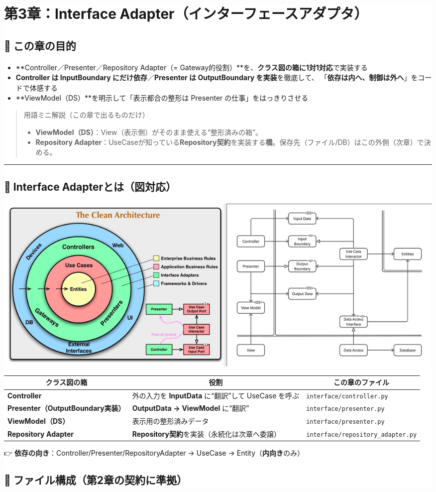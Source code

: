 # 第3章：Interface Adapter（インターフェースアダプタ）

## 🎯 この章の目的

* **Controller／Presenter／Repository Adapter（= Gateway的役割）**を、**クラス図の箱に1対1対応**で実装する
* **Controller は InputBoundary にだけ依存**／**Presenter は OutputBoundary を実装**を徹底して、
  「**依存は内へ、制御は外へ**」をコードで体感する
* **ViewModel（DS）**を明示して「表示都合の整形は Presenter の仕事」をはっきりさせる

> 用語ミニ解説（この章で出るものだけ）
>
> * **ViewModel（DS）**：View（表示側）がそのまま使える“整形済みの箱”。
> * **Repository Adapter**：UseCaseが知っている**Repository契約**を実装する**橋**。保存先（ファイル/DB）はこの外側（次章）で決める。

---

## 🧩 Interface Adapterとは（図対応）

![クリーンアーキテクチャ](../クリーンアーキテクチャ.png)

| クラス図の箱                          | 役割                                      | この章のファイル                          |
| ------------------------------- | --------------------------------------- | --------------------------------- |
| **Controller**                  | 外の入力を **InputData** に“翻訳”して UseCase を呼ぶ | `interface/controller.py`         |
| **Presenter（OutputBoundary実装）** | **OutputData → ViewModel** に“翻訳”        | `interface/presenter.py`          |
| **ViewModel（DS）**               | 表示用の整形済みデータ                             | `interface/presenter.py`          |
| **Repository Adapter**          | **Repository契約**を実装（永続化は次章へ委譲）          | `interface/repository_adapter.py` |

👉 **依存の向き**：Controller/Presenter/RepositoryAdapter → UseCase → Entity（**内向き**のみ）


## 🧱 ファイル構成（第2章の契約に準拠）
